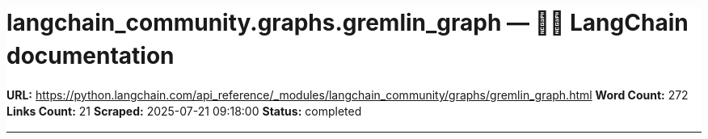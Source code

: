 # langchain_community.graphs.gremlin_graph — 🦜🔗 LangChain  documentation

**URL:** https://python.langchain.com/api_reference/_modules/langchain_community/graphs/gremlin_graph.html
**Word Count:** 272
**Links Count:** 21
**Scraped:** 2025-07-21 09:18:00
**Status:** completed

---
